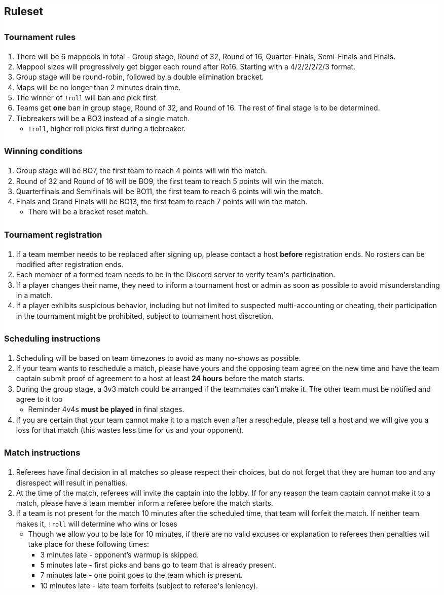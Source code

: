 ## Ruleset

### Tournament rules

1. There will be 6 mappools in total - Group stage, Round of 32, Round of 16, Quarter-Finals, Semi-Finals and Finals.
2. Mappool sizes will progressively get bigger each round after Ro16. Starting with a 4/2/2/2/2/3 format.
3. Group stage will be round-robin, followed by a double elimination bracket.
4. Maps will be no longer than 2 minutes drain time.
5. The winner of `!roll` will ban and pick first.
6. Teams get **one** ban in group stage, Round of 32, and Round of 16. The rest of final stage is to be determined.
7. Tiebreakers will be a BO3 instead of a single match.
   - `!roll`, higher roll picks first during a tiebreaker.

### Winning conditions

1. Group stage will be BO7, the first team to reach 4 points will win the match.
2. Round of 32 and Round of 16 will be BO9, the first team to reach 5 points will win the match.
3. Quarterfinals and Semifinals will be BO11, the first team to reach 6 points will win the match.
4. Finals and Grand Finals will be BO13, the first team to reach 7 points will win the match.
   - There will be a bracket reset match.

### Tournament registration

1. If a team member needs to be replaced after signing up, please contact a host **before** registration ends. No rosters can be modified after registration ends.
2. Each member of a formed team needs to be in the Discord server to verify team's participation.
3. If a player changes their name, they need to inform a tournament host or admin as soon as possible to avoid misunderstanding in a match.
4. If a player exhibits suspicious behavior, including but not limited to suspected multi-accounting or cheating, their participation in the tournament might be prohibited, subject to tournament host discretion.

### Scheduling instructions

1. Scheduling will be based on team timezones to avoid as many no-shows as possible.
2. If your team wants to reschedule a match, please have yours and the opposing team agree on the new time and have the team captain submit proof of agreement to a host at least **24 hours** before the match starts.
3. During the group stage, a 3v3 match could be arranged if the teammates can’t make it. The other team must be notified and agree to it too
   - Reminder 4v4s **must be played** in final stages.
4. If you are certain that your team cannot make it to a match even after a reschedule, please tell a host and we will give you a loss for that match (this wastes less time for us and your opponent).

### Match instructions

1. Referees have final decision in all matches so please respect their choices, but do not forget that they are human too and any disrespect will result in penalties.
2. At the time of the match, referees will invite the captain into the lobby. If for any reason the team captain cannot make it to a match, please have a team member inform a referee before the match starts.
3. If a team is not present for the match 10 minutes after the scheduled time, that team will forfeit the match. If neither team makes it, `!roll` will determine who wins or loses
   - Though we allow you to be late for 10 minutes, if there are no valid excuses or explanation to referees then penalties will take place for these following times:
     - 3 minutes late - opponent’s warmup is skipped.
     - 5 minutes late - first picks and bans go to team that is already present.
     - 7 minutes late - one point goes to the team which is present.
     - 10 minutes late - late team forfeits (subject to referee's leniency).